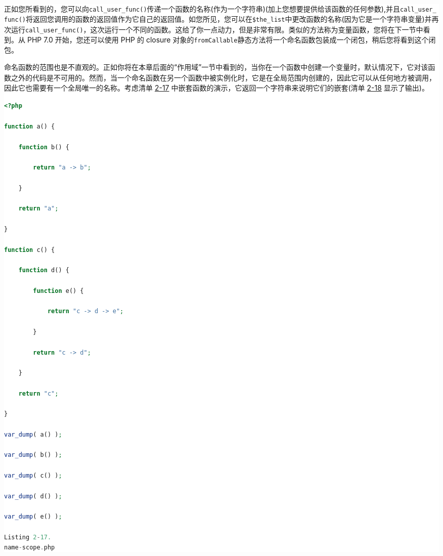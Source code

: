 正如您所看到的，您可以向`call_user_func()`传递一个函数的名称(作为一个字符串)(加上您想要提供给该函数的任何参数),并且`call_user_func()`将返回您调用的函数的返回值作为它自己的返回值。如您所见，您可以在`$the_list`中更改函数的名称(因为它是一个字符串变量)并再次运行`call_user_func()`，这次运行一个不同的函数。这给了你一点动力，但是非常有限。类似的方法称为变量函数，您将在下一节中看到。从 PHP 7.0 开始，您还可以使用 PHP 的 closure 对象的`fromCallable`静态方法将一个命名函数包装成一个闭包，稍后您将看到这个闭包。

命名函数的范围也是不直观的。正如你将在本章后面的“作用域”一节中看到的，当你在一个函数中创建一个变量时，默认情况下，它对该函数之外的代码是不可用的。然而，当一个命名函数在另一个函数中被实例化时，它是在全局范围内创建的，因此它可以从任何地方被调用，因此它也需要有一个全局唯一的名称。考虑清单 [2-17](#Par56) 中嵌套函数的演示，它返回一个字符串来说明它们的嵌套(清单 [2-18](#Par57) 显示了输出)。

```php
<?php

function a() {

    function b() {

        return "a -> b";

    }

    return "a";

}

function c() {

    function d() {

        function e() {

            return "c -> d -> e";

        }

        return "c -> d";

    }

    return "c";

}

var_dump( a() );

var_dump( b() );

var_dump( c() );

var_dump( d() );

var_dump( e() );

Listing 2-17.
name-scope.php

```
